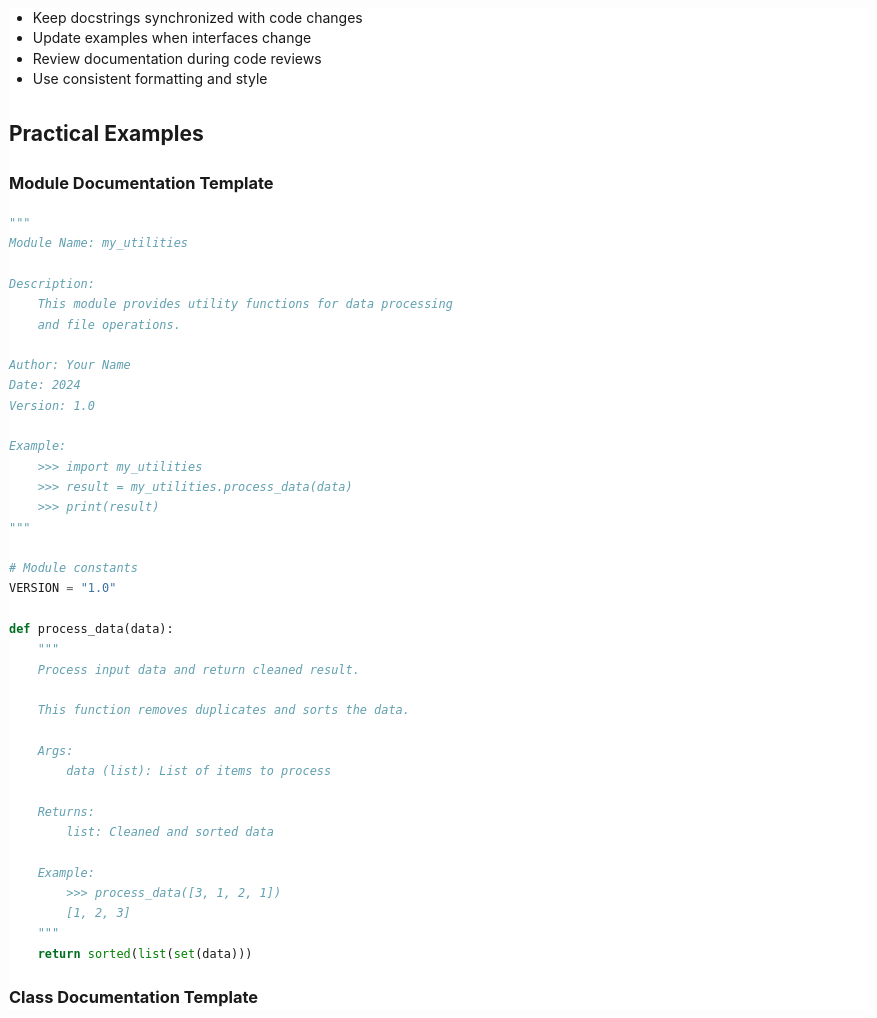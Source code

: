 - Keep docstrings synchronized with code changes
- Update examples when interfaces change
- Review documentation during code reviews
- Use consistent formatting and style

## Practical Examples

### Module Documentation Template

```python
"""
Module Name: my_utilities

Description:
    This module provides utility functions for data processing
    and file operations.

Author: Your Name
Date: 2024
Version: 1.0

Example:
    >>> import my_utilities
    >>> result = my_utilities.process_data(data)
    >>> print(result)
"""

# Module constants
VERSION = "1.0"

def process_data(data):
    """
    Process input data and return cleaned result.
    
    This function removes duplicates and sorts the data.
    
    Args:
        data (list): List of items to process
        
    Returns:
        list: Cleaned and sorted data
        
    Example:
        >>> process_data([3, 1, 2, 1])
        [1, 2, 3]
    """
    return sorted(list(set(data)))
```

### Class Documentation Template

